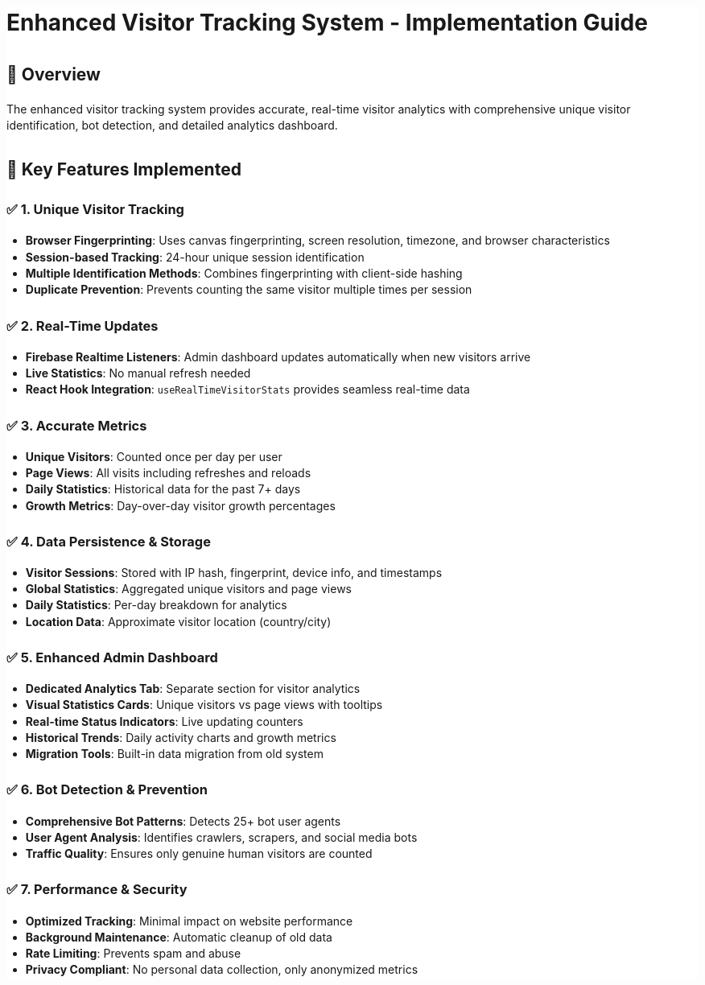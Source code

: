 # Enhanced Visitor Tracking System - Implementation Guide

## 🎯 Overview

The enhanced visitor tracking system provides accurate, real-time visitor analytics with comprehensive unique visitor identification, bot detection, and detailed analytics dashboard.

## 🔧 Key Features Implemented

### ✅ 1. Unique Visitor Tracking
- **Browser Fingerprinting**: Uses canvas fingerprinting, screen resolution, timezone, and browser characteristics
- **Session-based Tracking**: 24-hour unique session identification
- **Multiple Identification Methods**: Combines fingerprinting with client-side hashing
- **Duplicate Prevention**: Prevents counting the same visitor multiple times per session

### ✅ 2. Real-Time Updates
- **Firebase Realtime Listeners**: Admin dashboard updates automatically when new visitors arrive
- **Live Statistics**: No manual refresh needed
- **React Hook Integration**: `useRealTimeVisitorStats` provides seamless real-time data

### ✅ 3. Accurate Metrics
- **Unique Visitors**: Counted once per day per user
- **Page Views**: All visits including refreshes and reloads
- **Daily Statistics**: Historical data for the past 7+ days
- **Growth Metrics**: Day-over-day visitor growth percentages

### ✅ 4. Data Persistence & Storage
- **Visitor Sessions**: Stored with IP hash, fingerprint, device info, and timestamps
- **Global Statistics**: Aggregated unique visitors and page views
- **Daily Statistics**: Per-day breakdown for analytics
- **Location Data**: Approximate visitor location (country/city)

### ✅ 5. Enhanced Admin Dashboard
- **Dedicated Analytics Tab**: Separate section for visitor analytics
- **Visual Statistics Cards**: Unique visitors vs page views with tooltips
- **Real-time Status Indicators**: Live updating counters
- **Historical Trends**: Daily activity charts and growth metrics
- **Migration Tools**: Built-in data migration from old system

### ✅ 6. Bot Detection & Prevention
- **Comprehensive Bot Patterns**: Detects 25+ bot user agents
- **User Agent Analysis**: Identifies crawlers, scrapers, and social media bots
- **Traffic Quality**: Ensures only genuine human visitors are counted

### ✅ 7. Performance & Security
- **Optimized Tracking**: Minimal impact on website performance
- **Background Maintenance**: Automatic cleanup of old data
- **Rate Limiting**: Prevents spam and abuse
- **Privacy Compliant**: No personal data collection, only anonymized metrics
